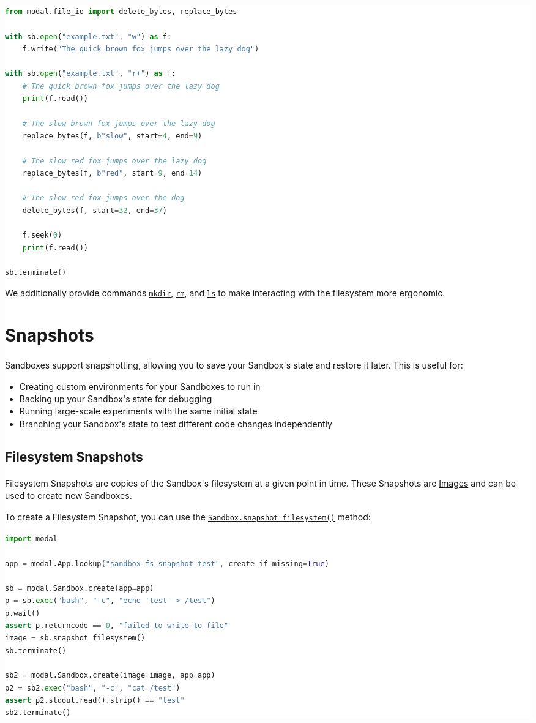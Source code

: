 ```python notest
from modal.file_io import delete_bytes, replace_bytes

with sb.open("example.txt", "w") as f:
    f.write("The quick brown fox jumps over the lazy dog")

with sb.open("example.txt", "r+") as f:
    # The quick brown fox jumps over the lazy dog
    print(f.read())

    # The slow brown fox jumps over the lazy dog
    replace_bytes(f, b"slow", start=4, end=9)

    # The slow red fox jumps over the lazy dog
    replace_bytes(f, b"red", start=9, end=14)

    # The slow red fox jumps over the dog
    delete_bytes(f, start=32, end=37)

    f.seek(0)
    print(f.read())

sb.terminate()
```

We additionally provide commands [`mkdir`](/docs/reference/modal.Sandbox#mkdir), [`rm`](/docs/reference/modal.Sandbox#rm), and [`ls`](/docs/reference/modal.Sandbox#ls) to make interacting with the filesystem more ergonomic.



# Snapshots

Sandboxes support snapshotting, allowing you to save your Sandbox's state
and restore it later. This is useful for:

- Creating custom environments for your Sandboxes to run in
- Backing up your Sandbox's state for debugging
- Running large-scale experiments with the same initial state
- Branching your Sandbox's state to test different code changes independently

## Filesystem Snapshots

Filesystem Snapshots are copies of the Sandbox's filesystem at a given point in time.
These Snapshots are [Images](/docs/reference/modal.Image) and can be used to create
new Sandboxes.

To create a Filesystem Snapshot, you can use the
[`Sandbox.snapshot_filesystem()`](/docs/reference/modal.Sandbox#snapshot_filesystem) method:

```python notest
import modal

app = modal.App.lookup("sandbox-fs-snapshot-test", create_if_missing=True)

sb = modal.Sandbox.create(app=app)
p = sb.exec("bash", "-c", "echo 'test' > /test")
p.wait()
assert p.returncode == 0, "failed to write to file"
image = sb.snapshot_filesystem()
sb.terminate()

sb2 = modal.Sandbox.create(image=image, app=app)
p2 = sb2.exec("bash", "-c", "cat /test")
assert p2.stdout.read().strip() == "test"
sb2.terminate()
```